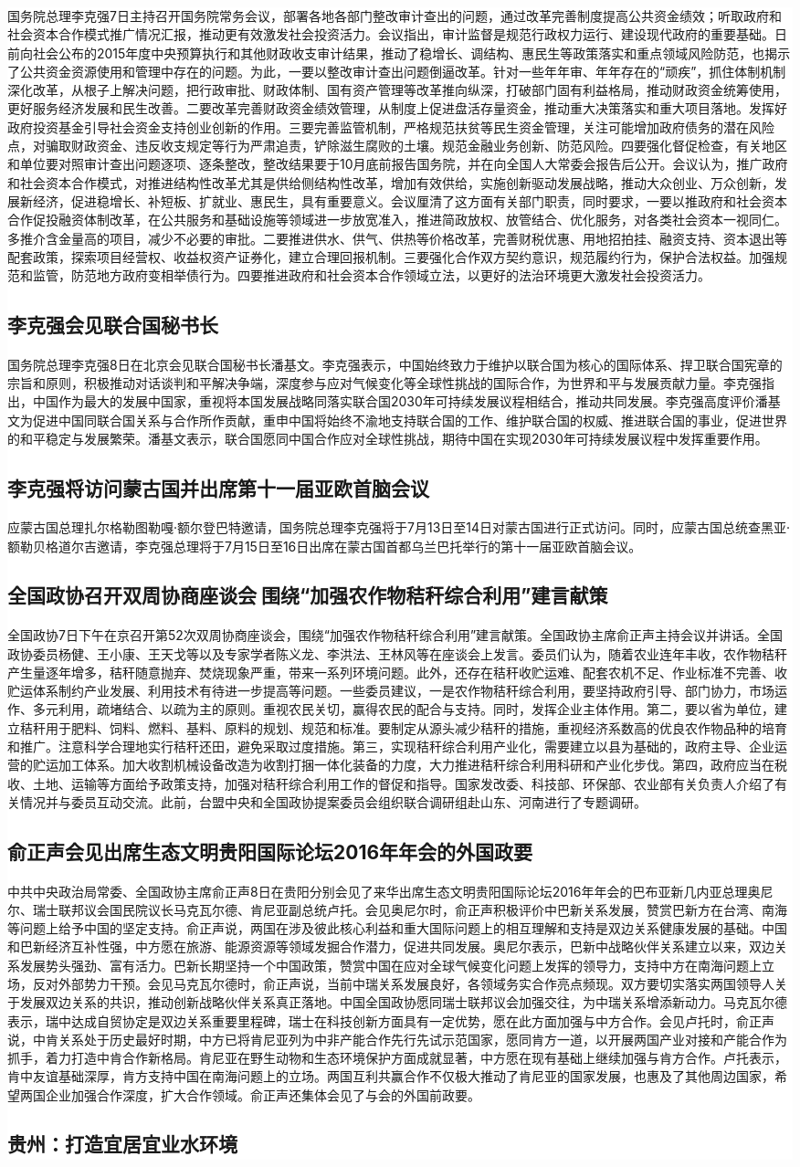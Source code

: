 
国务院总理李克强7日主持召开国务院常务会议，部署各地各部门整改审计查出的问题，通过改革完善制度提高公共资金绩效；听取政府和社会资本合作模式推广情况汇报，推动更有效激发社会投资活力。会议指出，审计监督是规范行政权力运行、建设现代政府的重要基础。日前向社会公布的2015年度中央预算执行和其他财政收支审计结果，推动了稳增长、调结构、惠民生等政策落实和重点领域风险防范，也揭示了公共资金资源使用和管理中存在的问题。为此，一要以整改审计查出问题倒逼改革。针对一些年年审、年年存在的“顽疾”，抓住体制机制深化改革，从根子上解决问题，把行政审批、财政体制、国有资产管理等改革推向纵深，打破部门固有利益格局，推动财政资金统筹使用，更好服务经济发展和民生改善。二要改革完善财政资金绩效管理，从制度上促进盘活存量资金，推动重大决策落实和重大项目落地。发挥好政府投资基金引导社会资金支持创业创新的作用。三要完善监管机制，严格规范扶贫等民生资金管理，关注可能增加政府债务的潜在风险点，对骗取财政资金、违反收支规定等行为严肃追责，铲除滋生腐败的土壤。规范金融业务创新、防范风险。四要强化督促检查，有关地区和单位要对照审计查出问题逐项、逐条整改，整改结果要于10月底前报告国务院，并在向全国人大常委会报告后公开。会议认为，推广政府和社会资本合作模式，对推进结构性改革尤其是供给侧结构性改革，增加有效供给，实施创新驱动发展战略，推动大众创业、万众创新，发展新经济，促进稳增长、补短板、扩就业、惠民生，具有重要意义。会议厘清了这方面有关部门职责，同时要求，一要以推政府和社会资本合作促投融资体制改革，在公共服务和基础设施等领域进一步放宽准入，推进简政放权、放管结合、优化服务，对各类社会资本一视同仁。多推介含金量高的项目，减少不必要的审批。二要推进供水、供气、供热等价格改革，完善财税优惠、用地招拍挂、融资支持、资本退出等配套政策，探索项目经营权、收益权资产证券化，建立合理回报机制。三要强化合作双方契约意识，规范履约行为，保护合法权益。加强规范和监管，防范地方政府变相举债行为。四要推进政府和社会资本合作领域立法，以更好的法治环境更大激发社会投资活力。


## 李克强会见联合国秘书长


国务院总理李克强8日在北京会见联合国秘书长潘基文。李克强表示，中国始终致力于维护以联合国为核心的国际体系、捍卫联合国宪章的宗旨和原则，积极推动对话谈判和平解决争端，深度参与应对气候变化等全球性挑战的国际合作，为世界和平与发展贡献力量。李克强指出，中国作为最大的发展中国家，重视将本国发展战略同落实联合国2030年可持续发展议程相结合，推动共同发展。李克强高度评价潘基文为促进中国同联合国关系与合作所作贡献，重申中国将始终不渝地支持联合国的工作、维护联合国的权威、推进联合国的事业，促进世界的和平稳定与发展繁荣。潘基文表示，联合国愿同中国合作应对全球性挑战，期待中国在实现2030年可持续发展议程中发挥重要作用。


## 李克强将访问蒙古国并出席第十一届亚欧首脑会议


应蒙古国总理扎尔格勒图勒嘎·额尔登巴特邀请，国务院总理李克强将于7月13日至14日对蒙古国进行正式访问。同时，应蒙古国总统查黑亚·额勒贝格道尔吉邀请，李克强总理将于7月15日至16日出席在蒙古国首都乌兰巴托举行的第十一届亚欧首脑会议。


## 全国政协召开双周协商座谈会 围绕“加强农作物秸秆综合利用”建言献策


全国政协7日下午在京召开第52次双周协商座谈会，围绕“加强农作物秸秆综合利用”建言献策。全国政协主席俞正声主持会议并讲话。全国政协委员杨健、王小康、王天戈等以及专家学者陈义龙、李洪法、王林风等在座谈会上发言。委员们认为，随着农业连年丰收，农作物秸秆产生量逐年增多，秸秆随意抛弃、焚烧现象严重，带来一系列环境问题。此外，还存在秸秆收贮运难、配套农机不足、作业标准不完善、收贮运体系制约产业发展、利用技术有待进一步提高等问题。一些委员建议，一是农作物秸秆综合利用，要坚持政府引导、部门协力，市场运作、多元利用，疏堵结合、以疏为主的原则。重视农民关切，赢得农民的配合与支持。同时，发挥企业主体作用。第二，要以省为单位，建立秸秆用于肥料、饲料、燃料、基料、原料的规划、规范和标准。要制定从源头减少秸秆的措施，重视经济系数高的优良农作物品种的培育和推广。注意科学合理地实行秸秆还田，避免采取过度措施。第三，实现秸秆综合利用产业化，需要建立以县为基础的，政府主导、企业运营的贮运加工体系。加大收割机械设备改造为收割打捆一体化装备的力度，大力推进秸秆综合利用科研和产业化步伐。第四，政府应当在税收、土地、运输等方面给予政策支持，加强对秸秆综合利用工作的督促和指导。国家发改委、科技部、环保部、农业部有关负责人介绍了有关情况并与委员互动交流。此前，台盟中央和全国政协提案委员会组织联合调研组赴山东、河南进行了专题调研。


## 俞正声会见出席生态文明贵阳国际论坛2016年年会的外国政要


中共中央政治局常委、全国政协主席俞正声8日在贵阳分别会见了来华出席生态文明贵阳国际论坛2016年年会的巴布亚新几内亚总理奥尼尔、瑞士联邦议会国民院议长马克瓦尔德、肯尼亚副总统卢托。会见奥尼尔时，俞正声积极评价中巴新关系发展，赞赏巴新方在台湾、南海等问题上给予中国的坚定支持。俞正声说，两国在涉及彼此核心利益和重大国际问题上的相互理解和支持是双边关系健康发展的基础。中国和巴新经济互补性强，中方愿在旅游、能源资源等领域发掘合作潜力，促进共同发展。奥尼尔表示，巴新中战略伙伴关系建立以来，双边关系发展势头强劲、富有活力。巴新长期坚持一个中国政策，赞赏中国在应对全球气候变化问题上发挥的领导力，支持中方在南海问题上立场，反对外部势力干预。会见马克瓦尔德时，俞正声说，当前中瑞关系发展良好，各领域务实合作亮点频现。双方要切实落实两国领导人关于发展双边关系的共识，推动创新战略伙伴关系真正落地。中国全国政协愿同瑞士联邦议会加强交往，为中瑞关系增添新动力。马克瓦尔德表示，瑞中达成自贸协定是双边关系重要里程碑，瑞士在科技创新方面具有一定优势，愿在此方面加强与中方合作。会见卢托时，俞正声说，中肯关系处于历史最好时期，中方已将肯尼亚列为中非产能合作先行先试示范国家，愿同肯方一道，以开展两国产业对接和产能合作为抓手，着力打造中肯合作新格局。肯尼亚在野生动物和生态环境保护方面成就显著，中方愿在现有基础上继续加强与肯方合作。卢托表示，肯中友谊基础深厚，肯方支持中国在南海问题上的立场。两国互利共赢合作不仅极大推动了肯尼亚的国家发展，也惠及了其他周边国家，希望两国企业加强合作深度，扩大合作领域。俞正声还集体会见了与会的外国前政要。


## 贵州：打造宜居宜业水环境
